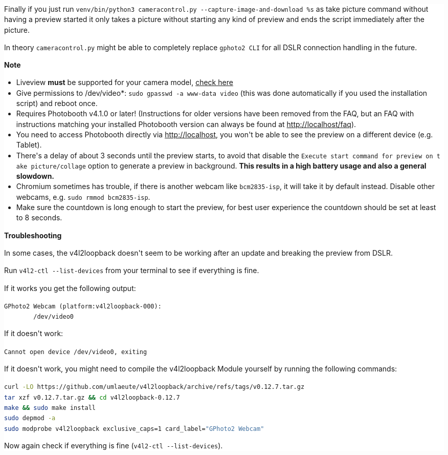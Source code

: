 Finally if you just run `venv/bin/python3 cameracontrol.py --capture-image-and-download %s` as take picture command without having a preview started it only takes a picture without starting any kind of preview and ends the script immediately after the picture.

In theory `cameracontrol.py` might be able to completely replace `gphoto2 CLI` for all DSLR connection handling in the future.

**Note**

-   Liveview **must** be supported for your camera model, [check here](http://gphoto.org/proj/libgphoto2/support.php)
-   Give permissions to /dev/video\*: `sudo gpasswd -a www-data video` (this was done automatically if you used the installation script) and reboot once.
-   Requires Photobooth v4.1.0 or later! (Instructions for older versions have been removed from the FAQ, but an FAQ with instructions matching your installed Photobooth version can always be found at [http://localhost/faq](http://localhost/faq)).
-   You need to access Photobooth directly via [http://localhost](http://localhost), you won't be able to see the preview on a different device (e.g. Tablet).
-   There's a delay of about 3 seconds until the preview starts, to avoid that disable the `Execute start command for preview on take picture/collage` option to generate a preview in background. **This results in a high battery usage and also a general slowdown.**
-   Chromium sometimes has trouble, if there is another webcam like `bcm2835-isp`, it will take it by default instead. Disable other webcams, e.g. `sudo rmmod bcm2835-isp`.
-   Make sure the countdown is long enough to start the preview, for best user experience the countdown should be set at least to 8 seconds.

**Troubleshooting**

In some cases, the v4l2loopback doesn't seem to be working after an update and breaking the preview from DSLR.

Run `v4l2-ctl --list-devices` from your terminal to see if everything is fine.

If it works you get the following output:

```
GPhoto2 Webcam (platform:v4l2loopback-000):
        /dev/video0
```

If it doesn't work:

```
Cannot open device /dev/video0, exiting
```

If it doesn't work, you might need to compile the v4l2loopback Module yourself by running the following commands:

```sh
curl -LO https://github.com/umlaeute/v4l2loopback/archive/refs/tags/v0.12.7.tar.gz
tar xzf v0.12.7.tar.gz && cd v4l2loopback-0.12.7
make && sudo make install
sudo depmod -a
sudo modprobe v4l2loopback exclusive_caps=1 card_label="GPhoto2 Webcam"
```

Now again check if everything is fine (`v4l2-ctl --list-devices`).
